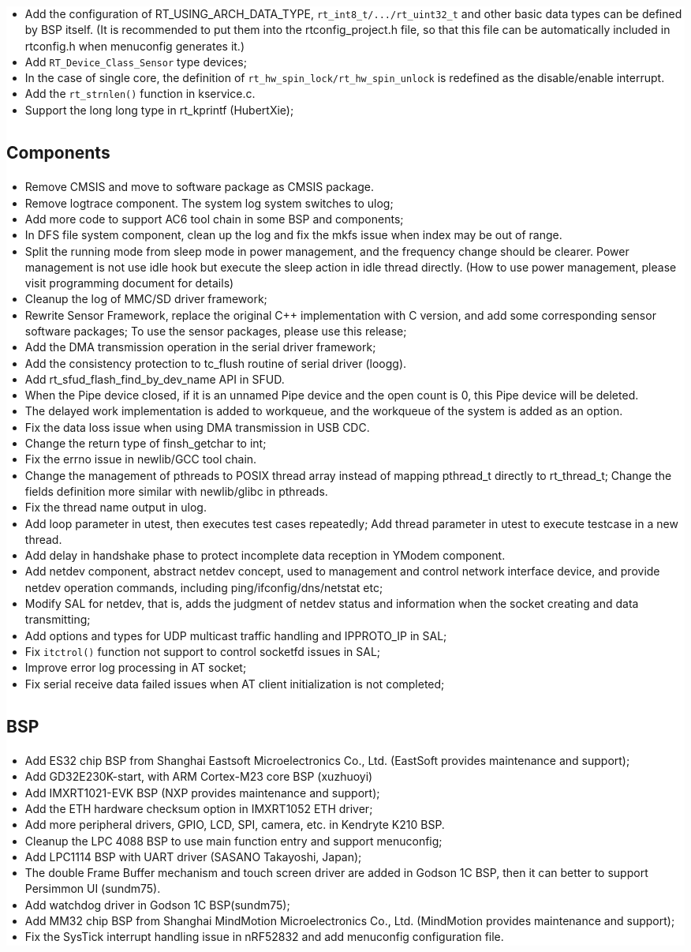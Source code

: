 * Add the configuration of RT_USING_ARCH_DATA_TYPE, `rt_int8_t/.../rt_uint32_t` and other basic data types can be defined by BSP itself. (It is recommended to put them into the rtconfig_project.h file, so that this file can be automatically included in rtconfig.h when menuconfig generates it.)
* Add `RT_Device_Class_Sensor` type devices;
* In the case of single core, the definition of `rt_hw_spin_lock/rt_hw_spin_unlock` is redefined as the disable/enable interrupt.
* Add the `rt_strnlen()` function in kservice.c.
* Support the long long type in rt_kprintf (HubertXie);

## Components

* Remove CMSIS and move to software package as CMSIS package.
* Remove logtrace component. The system log system switches to ulog;
* Add more code to support AC6 tool chain in some BSP and components;
* In DFS file system component, clean up the log and fix the mkfs issue when index may be out of range.
* Split the running mode from sleep mode in power management, and the frequency change should be clearer. Power management is not use idle hook but execute the sleep action in idle thread directly. (How to use power management, please visit programming document for details)
* Cleanup the log of MMC/SD driver framework;
* Rewrite Sensor Framework, replace the original C++ implementation with C version, and add some corresponding sensor software packages; To use the sensor packages, please use this release;
* Add the DMA transmission operation in the serial driver framework;
* Add the consistency protection to tc_flush routine of serial driver (loogg).
* Add rt_sfud_flash_find_by_dev_name API in SFUD.
* When the Pipe device closed, if it is an unnamed Pipe device and the open count is 0, this Pipe device will be deleted.
* The delayed work implementation is added to workqueue, and the workqueue of the system is added as an option.
* Fix the data loss issue when using DMA transmission in USB CDC.
* Change the return type of finsh_getchar to int;
* Fix the errno issue in newlib/GCC tool chain.
* Change the management of pthreads to POSIX thread array instead of mapping pthread_t directly to rt_thread_t; Change the fields definition more similar with newlib/glibc in pthreads.
* Fix the thread name output in ulog.
* Add loop parameter in utest, then executes test cases repeatedly; Add thread parameter in utest to execute testcase in a new thread.
* Add delay in handshake phase to protect incomplete data reception in YModem component.
* Add netdev component, abstract netdev concept, used to management and control network interface device, and provide netdev operation commands, including ping/ifconfig/dns/netstat etc;
* Modify SAL for netdev, that is, adds the judgment of netdev status and information when the socket creating and data transmitting;
* Add options and types for UDP multicast traffic handling and IPPROTO_IP in SAL;
* Fix `itctrol()` function not support to control socketfd issues in SAL;
* Improve error log processing in AT socket;
* Fix serial receive data failed issues when AT client initialization is not completed;

## BSP

* Add ES32 chip BSP from Shanghai Eastsoft Microelectronics Co., Ltd. (EastSoft provides maintenance and support);
* Add GD32E230K-start, with ARM Cortex-M23 core BSP (xuzhuoyi)
* Add IMXRT1021-EVK BSP (NXP provides maintenance and support);
* Add the ETH hardware checksum option in IMXRT1052 ETH driver;
* Add more peripheral drivers, GPIO, LCD, SPI, camera, etc. in Kendryte K210 BSP.
* Cleanup the LPC 4088 BSP to use main function entry and support menuconfig;
* Add LPC1114 BSP with UART driver (SASANO Takayoshi, Japan);
* The double Frame Buffer mechanism and touch screen driver are added in Godson 1C BSP, then it can better to support Persimmon UI (sundm75).
* Add watchdog driver in Godson 1C BSP(sundm75);
* Add MM32 chip BSP from Shanghai MindMotion Microelectronics Co., Ltd. (MindMotion provides maintenance and support);
* Fix the SysTick interrupt handling issue in nRF52832 and add menuconfig configuration file.